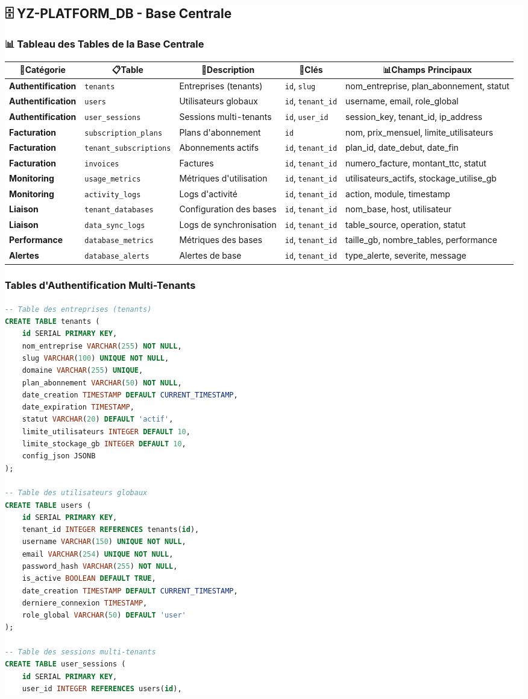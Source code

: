 
## 🗄️ **YZ-PLATFORM_DB - Base Centrale**

### **📊 Tableau des Tables de la Base Centrale**

| 🔐**Catégorie**     | 📋**Table**        | 📝**Description**  | 🔑**Clés**     | 📊**Champs Principaux**            |
| -------------------------- | ------------------------ | ------------------------ | --------------------- | ---------------------------------------- |
| **Authentification** | `tenants`              | Entreprises (tenants)    | `id`, `slug`      | nom_entreprise, plan_abonnement, statut  |
| **Authentification** | `users`                | Utilisateurs globaux     | `id`, `tenant_id` | username, email, role_global             |
| **Authentification** | `user_sessions`        | Sessions multi-tenants   | `id`, `user_id`   | session_key, tenant_id, ip_address       |
| **Facturation**      | `subscription_plans`   | Plans d'abonnement       | `id`                | nom, prix_mensuel, limite_utilisateurs   |
| **Facturation**      | `tenant_subscriptions` | Abonnements actifs       | `id`, `tenant_id` | plan_id, date_debut, date_fin            |
| **Facturation**      | `invoices`             | Factures                 | `id`, `tenant_id` | numero_facture, montant_ttc, statut      |
| **Monitoring**       | `usage_metrics`        | Métriques d'utilisation | `id`, `tenant_id` | utilisateurs_actifs, stockage_utilise_gb |
| **Monitoring**       | `activity_logs`        | Logs d'activité         | `id`, `tenant_id` | action, module, timestamp                |
| **Liaison**          | `tenant_databases`     | Configuration des bases  | `id`, `tenant_id` | nom_base, host, utilisateur              |
| **Liaison**          | `data_sync_logs`       | Logs de synchronisation  | `id`, `tenant_id` | table_source, operation, statut          |
| **Performance**      | `database_metrics`     | Métriques des bases     | `id`, `tenant_id` | taille_gb, nombre_tables, performance    |
| **Alertes**          | `database_alerts`      | Alertes de base          | `id`, `tenant_id` | type_alerte, severite, message           |

### **Tables d'Authentification Multi-Tenants**

```sql
-- Table des entreprises (tenants)
CREATE TABLE tenants (
    id SERIAL PRIMARY KEY,
    nom_entreprise VARCHAR(255) NOT NULL,
    slug VARCHAR(100) UNIQUE NOT NULL,
    domaine VARCHAR(255) UNIQUE,
    plan_abonnement VARCHAR(50) NOT NULL,
    date_creation TIMESTAMP DEFAULT CURRENT_TIMESTAMP,
    date_expiration TIMESTAMP,
    statut VARCHAR(20) DEFAULT 'actif',
    limite_utilisateurs INTEGER DEFAULT 10,
    limite_stockage_gb INTEGER DEFAULT 10,
    config_json JSONB
);

-- Table des utilisateurs globaux
CREATE TABLE users (
    id SERIAL PRIMARY KEY,
    tenant_id INTEGER REFERENCES tenants(id),
    username VARCHAR(150) UNIQUE NOT NULL,
    email VARCHAR(254) UNIQUE NOT NULL,
    password_hash VARCHAR(255) NOT NULL,
    is_active BOOLEAN DEFAULT TRUE,
    date_creation TIMESTAMP DEFAULT CURRENT_TIMESTAMP,
    derniere_connexion TIMESTAMP,
    role_global VARCHAR(50) DEFAULT 'user'
);

-- Table des sessions multi-tenants
CREATE TABLE user_sessions (
    id SERIAL PRIMARY KEY,
    user_id INTEGER REFERENCES users(id),
```